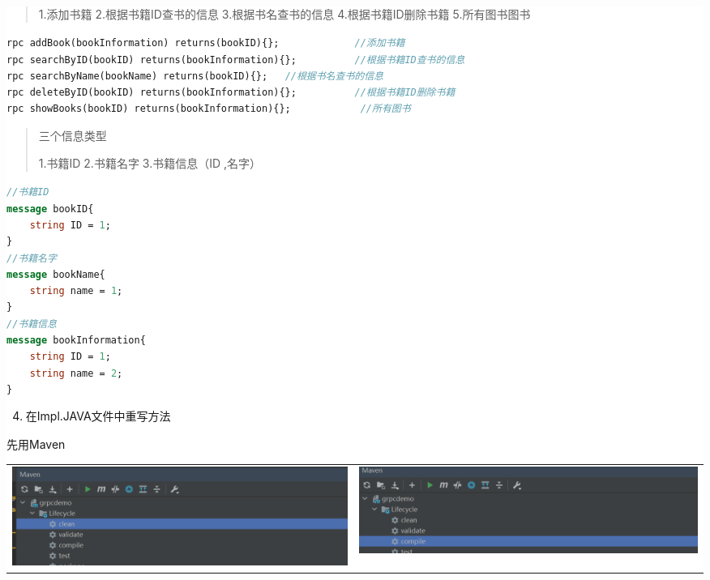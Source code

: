 > 1.添加书籍
> 2.根据书籍ID查书的信息
> 3.根据书名查书的信息
> 4.根据书籍ID删除书籍
> 5.所有图书图书

```proto
rpc addBook(bookInformation) returns(bookID){};             //添加书籍
rpc searchByID(bookID) returns(bookInformation){};          //根据书籍ID查书的信息
rpc searchByName(bookName) returns(bookID){};   //根据书名查书的信息
rpc deleteByID(bookID) returns(bookInformation){};          //根据书籍ID删除书籍
rpc showBooks(bookID) returns(bookInformation){};            //所有图书
```

> 三个信息类型
>
> 1.书籍ID			2.书籍名字			3.书籍信息（ID ,名字）

```proto
//书籍ID
message bookID{
    string ID = 1;
}
//书籍名字
message bookName{
    string name = 1;
}
//书籍信息
message bookInformation{
    string ID = 1;
    string name = 2;
}
```

4. 在Impl.JAVA文件中重写方法

先用Maven

|                                                              |                                                              |
| ------------------------------------------------------------ | ------------------------------------------------------------ |
| <img src="实验报告.assets/image-20210419180121414.png" alt="image-20210419180121414" style="zoom:50%;" /> | <img src="实验报告.assets/image-20210419180154788.png" alt="image-20210419180154788" style="zoom:50%;" /> |
